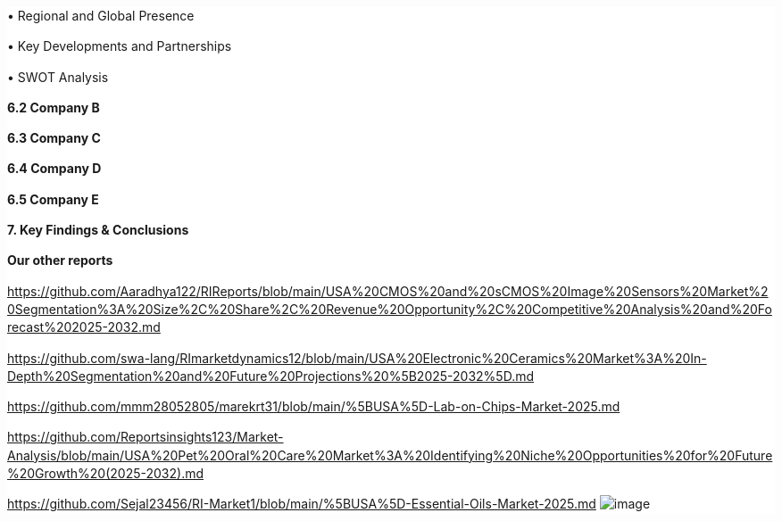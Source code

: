 • Regional and Global Presence

• Key Developments and Partnerships

• SWOT Analysis

<strong>6.2 Company B</strong>

<strong>6.3 Company C</strong>

<strong>6.4 Company D</strong>

<strong>6.5 Company E</strong>

<strong>7. Key Findings & Conclusions</strong>

<strong>Our other reports</strong>

<a href=https://github.com/Aaradhya122/RIReports/blob/main/USA%20CMOS%20and%20sCMOS%20Image%20Sensors%20Market%20Segmentation%3A%20Size%2C%20Share%2C%20Revenue%20Opportunity%2C%20Competitive%20Analysis%20and%20Forecast%202025-2032.md>https://github.com/Aaradhya122/RIReports/blob/main/USA%20CMOS%20and%20sCMOS%20Image%20Sensors%20Market%20Segmentation%3A%20Size%2C%20Share%2C%20Revenue%20Opportunity%2C%20Competitive%20Analysis%20and%20Forecast%202025-2032.md</a>

<a href=https://github.com/swa-lang/RImarketdynamics12/blob/main/USA%20Electronic%20Ceramics%20Market%3A%20In-Depth%20Segmentation%20and%20Future%20Projections%20%5B2025-2032%5D.md>https://github.com/swa-lang/RImarketdynamics12/blob/main/USA%20Electronic%20Ceramics%20Market%3A%20In-Depth%20Segmentation%20and%20Future%20Projections%20%5B2025-2032%5D.md</a>

<a href=https://github.com/mmm28052805/marekrt31/blob/main/%5BUSA%5D-Lab-on-Chips-Market-2025.md>https://github.com/mmm28052805/marekrt31/blob/main/%5BUSA%5D-Lab-on-Chips-Market-2025.md</a>

<a href=https://github.com/Reportsinsights123/Market-Analysis/blob/main/USA%20Pet%20Oral%20Care%20Market%3A%20Identifying%20Niche%20Opportunities%20for%20Future%20Growth%20(2025-2032).md>https://github.com/Reportsinsights123/Market-Analysis/blob/main/USA%20Pet%20Oral%20Care%20Market%3A%20Identifying%20Niche%20Opportunities%20for%20Future%20Growth%20(2025-2032).md</a>

<a href=https://github.com/Sejal23456/RI-Market1/blob/main/%5BUSA%5D-Essential-Oils-Market-2025.md>https://github.com/Sejal23456/RI-Market1/blob/main/%5BUSA%5D-Essential-Oils-Market-2025.md</a>
![image](https://github.com/user-attachments/assets/ce002cb7-deb1-4cf8-9c47-478361108fd7)
